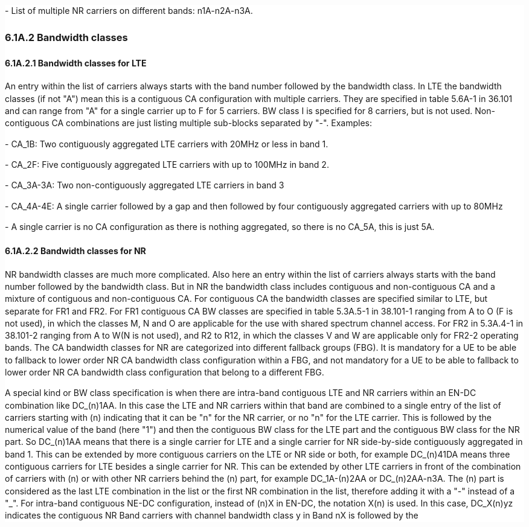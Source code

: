 \- List of multiple NR carriers on different bands: n1A-n2A-n3A.

### 6.1A.2 Bandwidth classes

#### 6.1A.2.1 Bandwidth classes for LTE

An entry within the list of carriers always starts with the band number
followed by the bandwidth class. In LTE the bandwidth classes (if not
"A") mean this is a contiguous CA configuration with multiple carriers.
They are specified in table 5.6A-1 in 36.101 and can range from "A" for
a single carrier up to F for 5 carriers. BW class I is specified for 8
carriers, but is not used. Non-contiguous CA combinations are just
listing multiple sub-blocks separated by "-". Examples:

\- CA\_1B: Two contiguously aggregated LTE carriers with 20MHz or less
in band 1.

\- CA\_2F: Five contiguously aggregated LTE carriers with up to 100MHz
in band 2.

\- CA\_3A-3A: Two non-contiguously aggregated LTE carriers in band 3

\- CA\_4A-4E: A single carrier followed by a gap and then followed by
four contiguously aggregated carriers with up to 80MHz

\- A single carrier is no CA configuration as there is nothing
aggregated, so there is no CA\_5A, this is just 5A.

#### 6.1A.2.2 Bandwidth classes for NR

NR bandwidth classes are much more complicated. Also here an entry
within the list of carriers always starts with the band number followed
by the bandwidth class. But in NR the bandwidth class includes
contiguous and non-contiguous CA and a mixture of contiguous and
non-contiguous CA. For contiguous CA the bandwidth classes are specified
similar to LTE, but separate for FR1 and FR2. For FR1 contiguous CA BW
classes are specified in table 5.3A.5-1 in 38.101-1 ranging from A to O
(F is not used), in which the classes M, N and O are applicable for the
use with shared spectrum channel access. For FR2 in 5.3A.4-1 in 38.101-2
ranging from A to W(N is not used), and R2 to R12, in which the classes
V and W are applicable only for FR2-2 operating bands. The CA bandwidth
classes for NR are categorized into different fallback groups (FBG). It
is mandatory for a UE to be able to fallback to lower order NR CA
bandwidth class configuration within a FBG, and not mandatory for a UE
to be able to fallback to lower order NR CA bandwidth class
configuration that belong to a different FBG.

A special kind or BW class specification is when there are intra-band
contiguous LTE and NR carriers within an EN-DC combination like
DC\_(n)1AA. In this case the LTE and NR carriers within that band are
combined to a single entry of the list of carriers starting with (n)
indicating that it can be "n" for the NR carrier, or no "n" for the LTE
carrier. This is followed by the numerical value of the band (here "1")
and then the contiguous BW class for the LTE part and the contiguous BW
class for the NR part. So DC\_(n)1AA means that there is a single
carrier for LTE and a single carrier for NR side-by-side contiguously
aggregated in band 1. This can be extended by more contiguous carriers
on the LTE or NR side or both, for example DC\_(n)41DA means three
contiguous carriers for LTE besides a single carrier for NR. This can be
extended by other LTE carriers in front of the combination of carriers
with (n) or with other NR carriers behind the (n) part, for example
DC\_1A-(n)2AA or DC\_(n)2AA-n3A. The (n) part is considered as the last
LTE combination in the list or the first NR combination in the list,
therefore adding it with a "-" instead of a "\_". For intra-band
contiguous NE-DC configuration, instead of (n)X in EN-DC, the notation
X(n) is used. In this case, DC\_X(n)yz indicates the contiguous NR Band
carriers with channel bandwidth class y in Band nX is followed by the